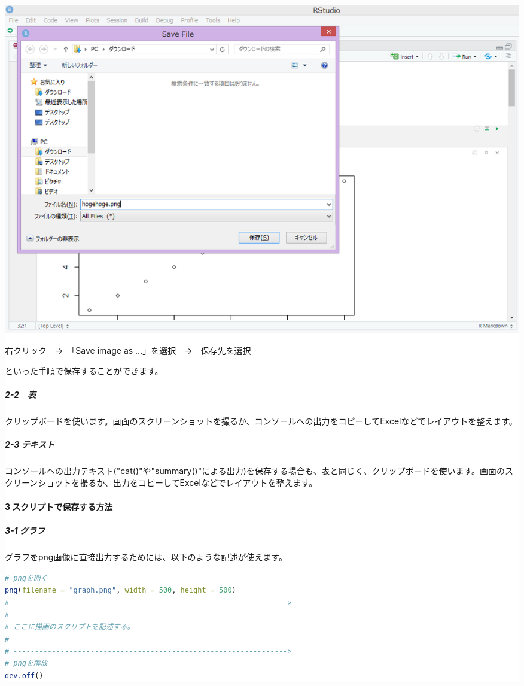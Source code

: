 <div class="image"><img src="/images/sub/imgrpng/saveaspng2.png"></div>

右クリック　→　「Save image as ...」を選択　→　保存先を選択

といった手順で保存することができます。

##### 2-2　表

クリップボードを使います。画面のスクリーンショットを撮るか、コンソールへの出力をコピーしてExcelなどでレイアウトを整えます。

##### 2-3 テキスト

コンソールへの出力テキスト("cat()"や"summary()"による出力)を保存する場合も、表と同じく、クリップボードを使います。画面のスクリーンショットを撮るか、出力をコピーしてExcelなどでレイアウトを整えます。

#### 3 スクリプトで保存する方法

##### 3-1 グラフ

グラフをpng画像に直接出力するためには、以下のような記述が使えます。

```r
# pngを開く
png(filename = "graph.png", width = 500, height = 500)
# ---------------------------------------------------------------->
#
# ここに描画のスクリプトを記述する。
#
# ---------------------------------------------------------------->
# pngを解放
dev.off()
```
